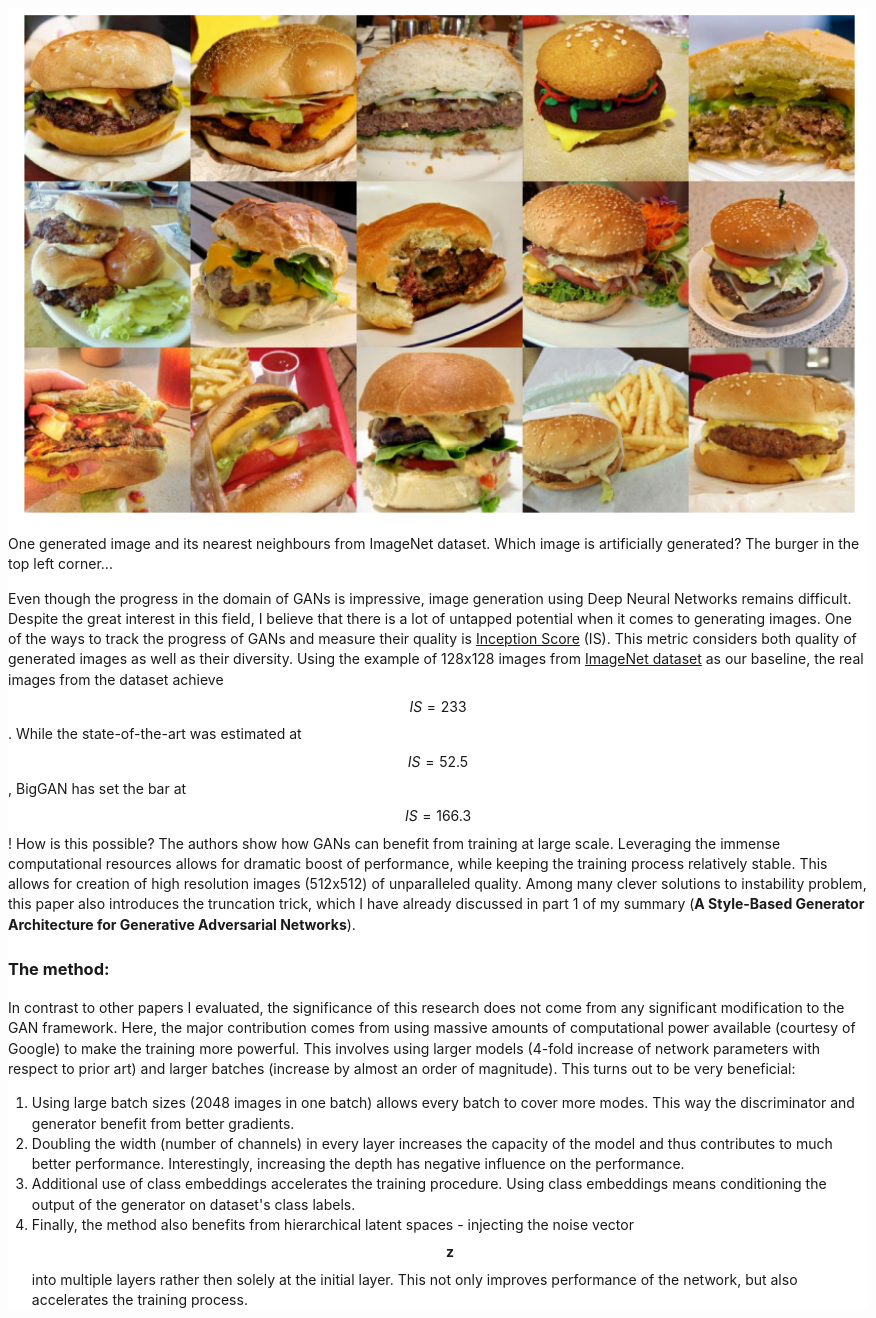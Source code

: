 <img src="/assets/5/1.png" width="100%">
<div class="thecap">One generated image and its nearest neighbours from ImageNet dataset. Which image is artificially generated? The burger in the top left corner...</div></div>

Even though the progress in the domain of GANs is impressive, image generation using Deep Neural Networks remains difficult. Despite the great interest in this field, I believe that there is a lot of untapped potential when it comes to generating images. One of the ways to track the progress of GANs and measure their quality is [Inception Score](https://arxiv.org/abs/1606.03498) (IS). This metric considers both quality of generated images as well as their diversity. Using the example of 128x128 images from [ImageNet dataset](http://www.image-net.org/) as our baseline, the real images from the dataset achieve $$IS = 233$$. While the state-of-the-art was estimated at $$IS = 52.5$$, BigGAN has set the bar at $$IS = 166.3$$! How is this possible?
The authors show how GANs can benefit from training at large scale. Leveraging the immense computational resources allows for dramatic boost of performance, while keeping the training process relatively stable. This allows for creation of high resolution images (512x512) of unparalleled quality. Among many clever solutions to instability problem, this paper also introduces the truncation trick, which I have already discussed in part 1 of my summary (__A Style-Based Generator Architecture for Generative Adversarial Networks__).

### The method:

In contrast to other papers I evaluated, the significance of this research does not come from any significant modification to the GAN framework. Here, the major contribution comes from using massive amounts of computational power available (courtesy of Google) to make the training more powerful. This involves using larger models (4-fold increase of network parameters with respect to prior art) and larger batches (increase by almost an order of magnitude). This turns out to be very beneficial:
1. Using large batch sizes (2048 images in one batch) allows every batch to cover more modes. This way the discriminator and generator benefit from better gradients.
2. Doubling the width (number of channels) in every layer increases the capacity of the model and thus contributes to much better performance. Interestingly, increasing the depth has negative influence on the performance.
3. Additional use of class embeddings accelerates the training procedure. Using class embeddings means conditioning the output of the generator on dataset's class labels.
4. Finally, the method also benefits from hierarchical latent spaces - injecting the noise vector $$\textbf{z}$$ into multiple layers rather then solely at the initial layer. This not only improves performance of the network, but also accelerates the training process.
